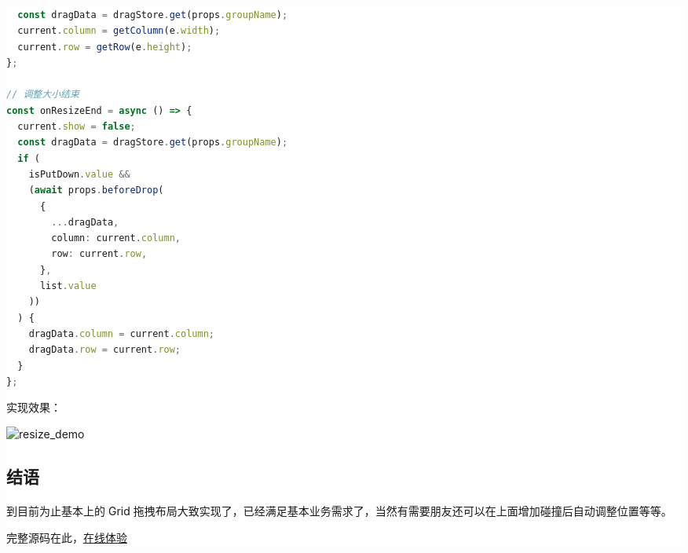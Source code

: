 ```ts
  const dragData = dragStore.get(props.groupName);
  current.column = getColumn(e.width);
  current.row = getRow(e.height);
};

// 调整大小结束
const onResizeEnd = async () => {
  current.show = false;
  const dragData = dragStore.get(props.groupName);
  if (
    isPutDown.value &&
    (await props.beforeDrop(
      {
        ...dragData,
        column: current.column,
        row: current.row,
      },
      list.value
    ))
  ) {
    dragData.column = current.column;
    dragData.row = current.row;
  }
};
```

实现效果：

![resize_demo](/images/posts/grid_layout/resize_demo.png)

## 结语

到目前为止基本上的 Grid 拖拽布局大致实现了，已经满足基本业务需求了，当然有需要朋友还可以在上面增加碰撞后自动调整位置等等。

完整源码在此，[在线体验](https://stackblitz.com/edit/vitejs-vite-rkwugn)
